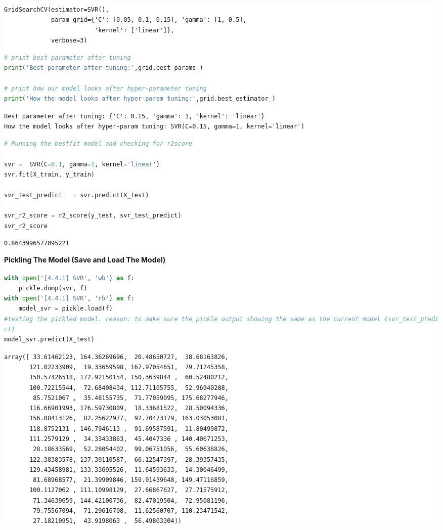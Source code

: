 
    GridSearchCV(estimator=SVR(),
                 param_grid={'C': [0.05, 0.1, 0.15], 'gamma': [1, 0.5],
                             'kernel': ['linear']},
                 verbose=3)




```python
# print best parameter after tuning
print('Best parameter after tuning:',grid.best_params_)
  
# print how our model looks after hyper-parameter tuning
print('How the model looks after hyper-param tuning:',grid.best_estimator_)
```

    Best parameter after tuning: {'C': 0.15, 'gamma': 1, 'kernel': 'linear'}
    How the model looks after hyper-param tuning: SVR(C=0.15, gamma=1, kernel='linear')
    


```python
# Running the bestfit model and checking for r2score

svr =  SVR(C=0.1, gamma=1, kernel='linear')
svr.fit(X_train, y_train)

svr_test_predict   = svr.predict(X_test)

svr_r2_score = r2_score(y_test, svr_test_predict)
svr_r2_score
```




    0.8643996577095221



**Pickling The Model (Save and Load The Model)**


```python
with open('[4.4.1] SVR', 'wb') as f:
    pickle.dump(svr, f)
with open('[4.4.1] SVR', 'rb') as f:
    model_svr = pickle.load(f)
#testing the pickled model. reason: to make sure the pickle output showing the same as the current model (svr_test_predict)
model_svr.predict(X_test)
```




    array([ 33.61462123, 164.36269696,  20.48650727,  38.68163826,
           121.02233909,  19.33659598, 167.97054651,  79.71245358,
           150.57426518, 172.92150154, 150.3639844 ,  60.52480212,
           100.72215544,  72.68408434, 112.71105755,  52.96940288,
            85.7521067 ,  35.48155735,  71.77059095, 175.68277946,
           116.66901993, 176.59730809,  18.33681522,  28.50094336,
           156.08413126,  82.25622977,  92.70473179, 163.03053081,
           118.8752131 , 146.7946113 ,  91.69587591,  11.80499872,
           111.2579129 ,  34.33433863,  45.4047336 , 140.40671253,
            28.18633569,  52.28054402,  99.06751056,  55.60638826,
           122.38383578, 137.39110587,  66.12547397,  28.39357435,
           129.43458981, 133.33695526,  11.64593633,  14.30046499,
            81.68968577,  21.39909846, 159.01439648, 149.47116859,
           100.1127062 , 111.10998129,  27.66867627,  27.71575912,
            71.34639659, 144.42100736,  82.47019504,  72.95081196,
            79.75567094,  71.29616708,  11.62560707, 110.23471542,
            27.18210951,  43.9198063 ,  56.49803304])
